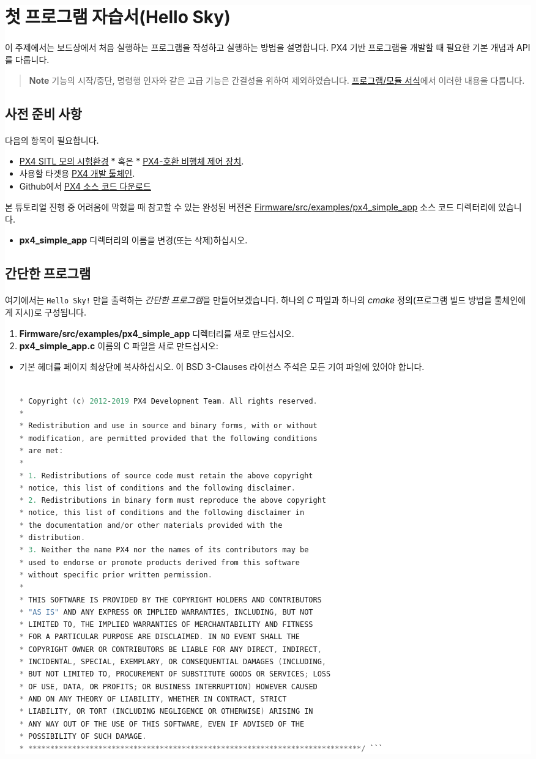 # 첫 프로그램 자습서(Hello Sky)

이 주제에서는 보드상에서 처음 실행하는 프로그램을 작성하고 실행하는 방법을 설명합니다. PX4 기반 프로그램을 개발할 때 필요한 기본 개념과 API를 다룹니다.

> **Note** 기능의 시작/중단, 명령행 인자와 같은 고급 기능은 간결성을 위하여 제외하였습니다. [프로그램/모듈 서식](../apps/module_template.md)에서 이러한 내용을 다룹니다.

## 사전 준비 사항

다음의 항목이 필요합니다.

* [PX4 SITL 모의 시험환경](../simulation/README.md) * 혹은 * [PX4-호환 비행체 제어 장치](https://docs.px4.io/master/en/flight_controller/#documented-boards).
* 사용할 타겟용 [PX4 개발 툴체인](../setup/dev_env.md).
* Github에서 [PX4 소스 코드 다운로드](../setup/building_px4.md#get_px4_code)

본 튜토리얼 진행 중 어려움에 막혔을 때 참고할 수 있는 완성된 버전은 [Firmware/src/examples/px4_simple_app](https://github.com/PX4/Firmware/tree/master/src/examples/px4_simple_app) 소스 코드 디렉터리에 있습니다.

* **px4_simple_app** 디렉터리의 이름을 변경(또는 삭제)하십시오. 

## 간단한 프로그램

여기에서는 `Hello Sky!` 만을 출력하는 *간단한 프로그램*을 만들어보겠습니다. 하나의 *C* 파일과 하나의 *cmake* 정의(프로그램 빌드 방법을 툴체인에게 지시)로 구성됩니다.

1. **Firmware/src/examples/px4_simple_app** 디렉터리를 새로 만드십시오.
2. **px4_simple_app.c** 이름의 C 파일을 새로 만드십시오:

* 기본 헤더를 페이지 최상단에 복사하십시오. 이 BSD 3-Clauses 라이선스 주석은 모든 기여 파일에 있어야 합니다.
    
    ```c /**************************************************************************** *
    
    * Copyright (c) 2012-2019 PX4 Development Team. All rights reserved.
    * 
    * Redistribution and use in source and binary forms, with or without
    * modification, are permitted provided that the following conditions
    * are met:
    * 
    * 1. Redistributions of source code must retain the above copyright
    * notice, this list of conditions and the following disclaimer.
    * 2. Redistributions in binary form must reproduce the above copyright
    * notice, this list of conditions and the following disclaimer in
    * the documentation and/or other materials provided with the
    * distribution.
    * 3. Neither the name PX4 nor the names of its contributors may be
    * used to endorse or promote products derived from this software
    * without specific prior written permission.
    * 
    * THIS SOFTWARE IS PROVIDED BY THE COPYRIGHT HOLDERS AND CONTRIBUTORS
    * "AS IS" AND ANY EXPRESS OR IMPLIED WARRANTIES, INCLUDING, BUT NOT
    * LIMITED TO, THE IMPLIED WARRANTIES OF MERCHANTABILITY AND FITNESS
    * FOR A PARTICULAR PURPOSE ARE DISCLAIMED. IN NO EVENT SHALL THE
    * COPYRIGHT OWNER OR CONTRIBUTORS BE LIABLE FOR ANY DIRECT, INDIRECT,
    * INCIDENTAL, SPECIAL, EXEMPLARY, OR CONSEQUENTIAL DAMAGES (INCLUDING,
    * BUT NOT LIMITED TO, PROCUREMENT OF SUBSTITUTE GOODS OR SERVICES; LOSS
    * OF USE, DATA, OR PROFITS; OR BUSINESS INTERRUPTION) HOWEVER CAUSED
    * AND ON ANY THEORY OF LIABILITY, WHETHER IN CONTRACT, STRICT
    * LIABILITY, OR TORT (INCLUDING NEGLIGENCE OR OTHERWISE) ARISING IN
    * ANY WAY OUT OF THE USE OF THIS SOFTWARE, EVEN IF ADVISED OF THE
    * POSSIBILITY OF SUCH DAMAGE.
    * ****************************************************************************/ ```
